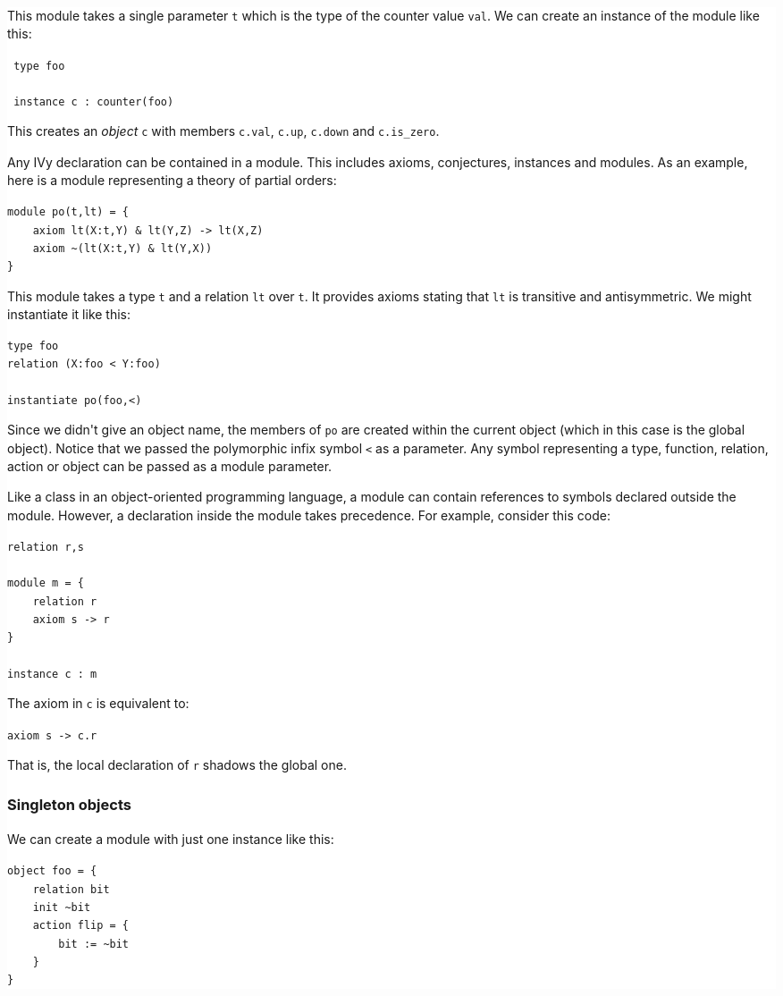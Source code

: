 This module takes a single parameter `t` which is the type of the
counter value `val`. We can create an instance of the module like this:

     type foo

     instance c : counter(foo)

This creates an *object* `c` with members `c.val`, `c.up`, `c.down`
and `c.is_zero`. 

Any IVy declaration can be contained in a module. This includes
axioms, conjectures, instances and modules. As an example, here is a
module representing a theory of partial orders:

    module po(t,lt) = {
        axiom lt(X:t,Y) & lt(Y,Z) -> lt(X,Z)
        axiom ~(lt(X:t,Y) & lt(Y,X))
    }

This module takes a type `t` and a relation `lt` over `t`. It provides
axioms stating that `lt` is transitive and antisymmetric. We might instantiate it
like this:

    type foo
    relation (X:foo < Y:foo)

    instantiate po(foo,<)

Since we didn't give an object name, the members of `po` are created
within the current object (which in this case is the global
object). Notice that we passed the polymorphic infix symbol `<` as a
parameter. Any symbol representing a type, function, relation, action
or object can be passed as a module parameter.

Like a class in an object-oriented programming language, a module can
contain references to symbols declared outside the module. However, a
declaration inside the module takes precedence. For example, consider this
code:

    relation r,s

    module m = {
        relation r
        axiom s -> r
    }

    instance c : m

The axiom in `c` is equivalent to:

    axiom s -> c.r

That is, the local declaration of `r` shadows the global one.

### Singleton objects

We can create a module with just one instance like this:

    object foo = {
        relation bit
        init ~bit
        action flip = {
            bit := ~bit
        }
    }
